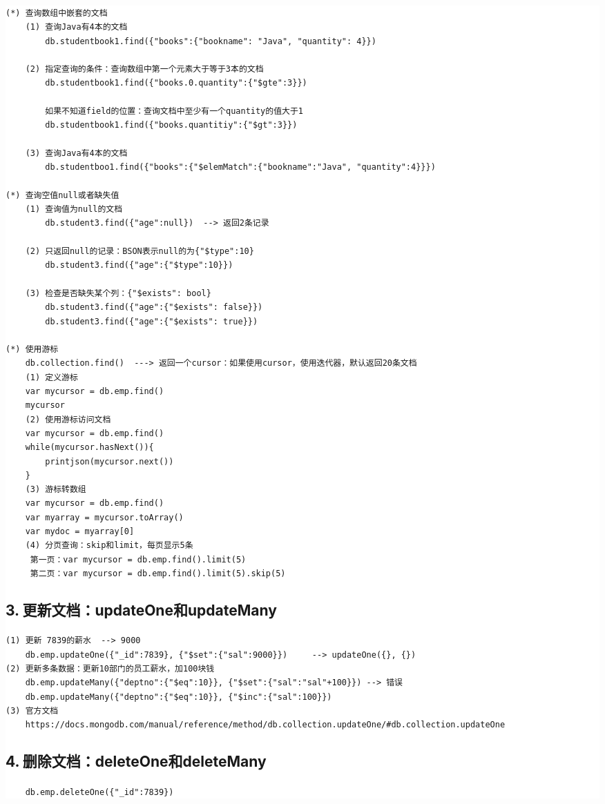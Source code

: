     (*) 查询数组中嵌套的文档
        (1) 查询Java有4本的文档
            db.studentbook1.find({"books":{"bookname": "Java", "quantity": 4}})
        
        (2) 指定查询的条件：查询数组中第一个元素大于等于3本的文档
            db.studentbook1.find({"books.0.quantity":{"$gte":3}})
            
            如果不知道field的位置：查询文档中至少有一个quantity的值大于1
            db.studentbook1.find({"books.quantitiy":{"$gt":3}})
        
        (3) 查询Java有4本的文档
            db.studentboo1.find({"books":{"$elemMatch":{"bookname":"Java", "quantity":4}}})
        
    (*) 查询空值null或者缺失值
        (1) 查询值为null的文档
            db.student3.find({"age":null})  --> 返回2条记录
        
        (2) 只返回null的记录：BSON表示null的为{"$type":10}
            db.student3.find({"age":{"$type":10}})
        
        (3) 检查是否缺失某个列：{"$exists": bool}
            db.student3.find({"age":{"$exists": false}})
            db.student3.find({"age":{"$exists": true}})
    
    (*) 使用游标
        db.collection.find()  ---> 返回一个cursor：如果使用cursor，使用迭代器，默认返回20条文档
        (1) 定义游标
        var mycursor = db.emp.find()
        mycursor
        (2) 使用游标访问文档
        var mycursor = db.emp.find()
        while(mycursor.hasNext()){
            printjson(mycursor.next())
        }
        (3) 游标转数组
        var mycursor = db.emp.find()
        var myarray = mycursor.toArray()
        var mydoc = myarray[0]
        (4) 分页查询：skip和limit，每页显示5条
         第一页：var mycursor = db.emp.find().limit(5)
         第二页：var mycursor = db.emp.find().limit(5).skip(5)

## 3. 更新文档：updateOne和updateMany
    (1) 更新 7839的薪水  --> 9000
        db.emp.updateOne({"_id":7839}, {"$set":{"sal":9000}})     --> updateOne({}, {})
    (2) 更新多条数据：更新10部门的员工薪水，加100块钱
        db.emp.updateMany({"deptno":{"$eq":10}}, {"$set":{"sal":"sal"+100}}) --> 错误
        db.emp.updateMany({"deptno":{"$eq":10}}, {"$inc":{"sal":100}})
    (3) 官方文档
        https://docs.mongodb.com/manual/reference/method/db.collection.updateOne/#db.collection.updateOne
    
## 4. 删除文档：deleteOne和deleteMany
        db.emp.deleteOne({"_id":7839})
